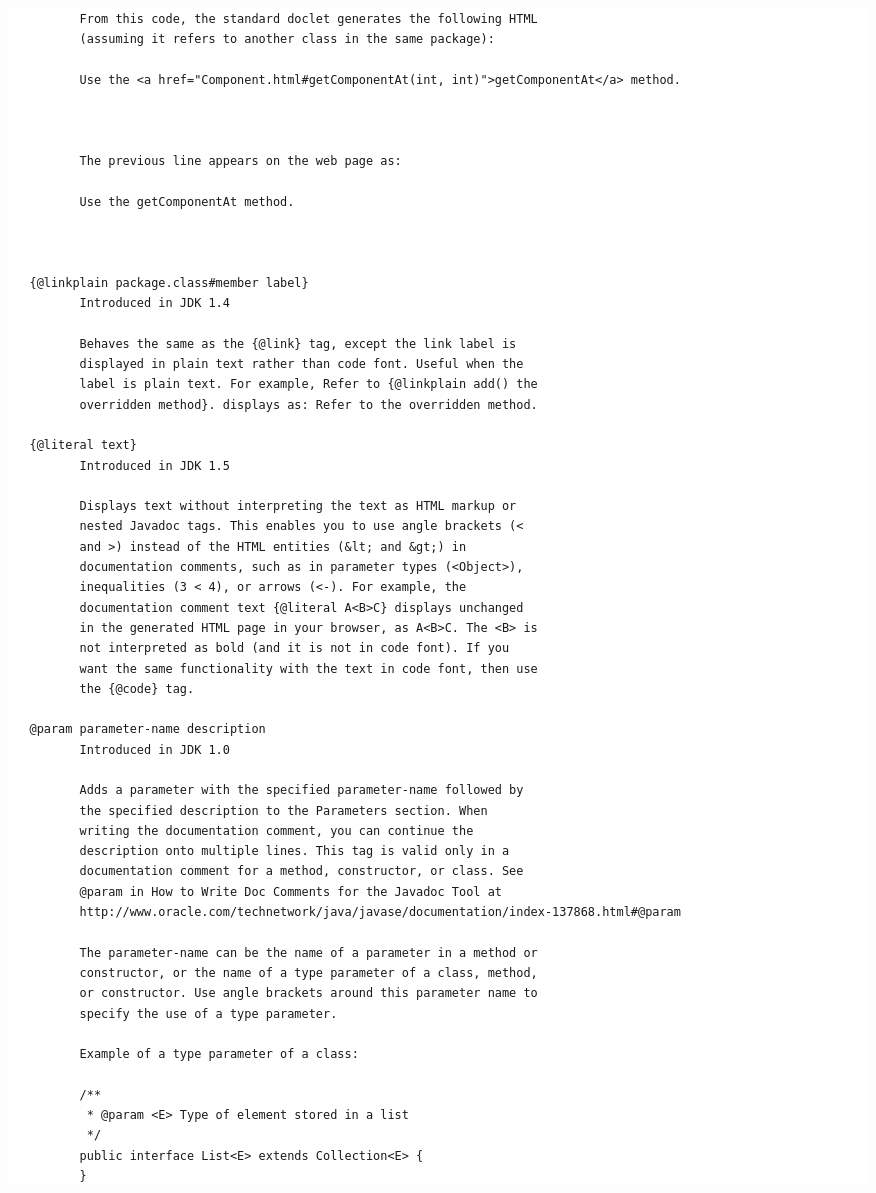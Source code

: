 

              From this code, the standard doclet generates the following HTML
              (assuming it refers to another class in the same package):

              Use the <a href="Component.html#getComponentAt(int, int)">getComponentAt</a> method.



              The previous line appears on the web page as:

              Use the getComponentAt method.



       {@linkplain package.class#member label}
              Introduced in JDK 1.4

              Behaves the same as the {@link} tag, except the link label is
              displayed in plain text rather than code font. Useful when the
              label is plain text. For example, Refer to {@linkplain add() the
              overridden method}. displays as: Refer to the overridden method.

       {@literal text}
              Introduced in JDK 1.5

              Displays text without interpreting the text as HTML markup or
              nested Javadoc tags. This enables you to use angle brackets (<
              and >) instead of the HTML entities (&lt; and &gt;) in
              documentation comments, such as in parameter types (<Object>),
              inequalities (3 < 4), or arrows (<-). For example, the
              documentation comment text {@literal A<B>C} displays unchanged
              in the generated HTML page in your browser, as A<B>C. The <B> is
              not interpreted as bold (and it is not in code font). If you
              want the same functionality with the text in code font, then use
              the {@code} tag.

       @param parameter-name description
              Introduced in JDK 1.0

              Adds a parameter with the specified parameter-name followed by
              the specified description to the Parameters section. When
              writing the documentation comment, you can continue the
              description onto multiple lines. This tag is valid only in a
              documentation comment for a method, constructor, or class. See
              @param in How to Write Doc Comments for the Javadoc Tool at
              http://www.oracle.com/technetwork/java/javase/documentation/index-137868.html#@param

              The parameter-name can be the name of a parameter in a method or
              constructor, or the name of a type parameter of a class, method,
              or constructor. Use angle brackets around this parameter name to
              specify the use of a type parameter.

              Example of a type parameter of a class:

              /**
               * @param <E> Type of element stored in a list
               */
              public interface List<E> extends Collection<E> {
              }
